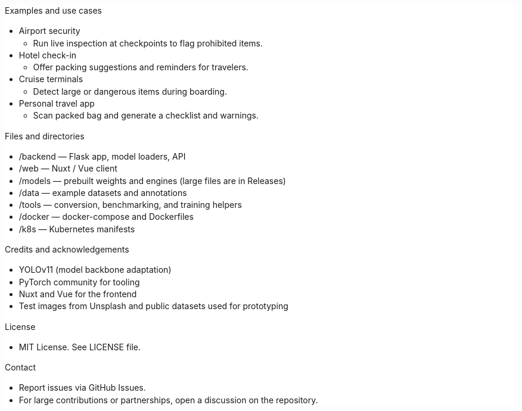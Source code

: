 Examples and use cases
- Airport security
  - Run live inspection at checkpoints to flag prohibited items.
- Hotel check-in
  - Offer packing suggestions and reminders for travelers.
- Cruise terminals
  - Detect large or dangerous items during boarding.
- Personal travel app
  - Scan packed bag and generate a checklist and warnings.

Files and directories
- /backend — Flask app, model loaders, API
- /web — Nuxt / Vue client
- /models — prebuilt weights and engines (large files are in Releases)
- /data — example datasets and annotations
- /tools — conversion, benchmarking, and training helpers
- /docker — docker-compose and Dockerfiles
- /k8s — Kubernetes manifests

Credits and acknowledgements
- YOLOv11 (model backbone adaptation)
- PyTorch community for tooling
- Nuxt and Vue for the frontend
- Test images from Unsplash and public datasets used for prototyping

License
- MIT License. See LICENSE file.

Contact
- Report issues via GitHub Issues.
- For large contributions or partnerships, open a discussion on the repository.